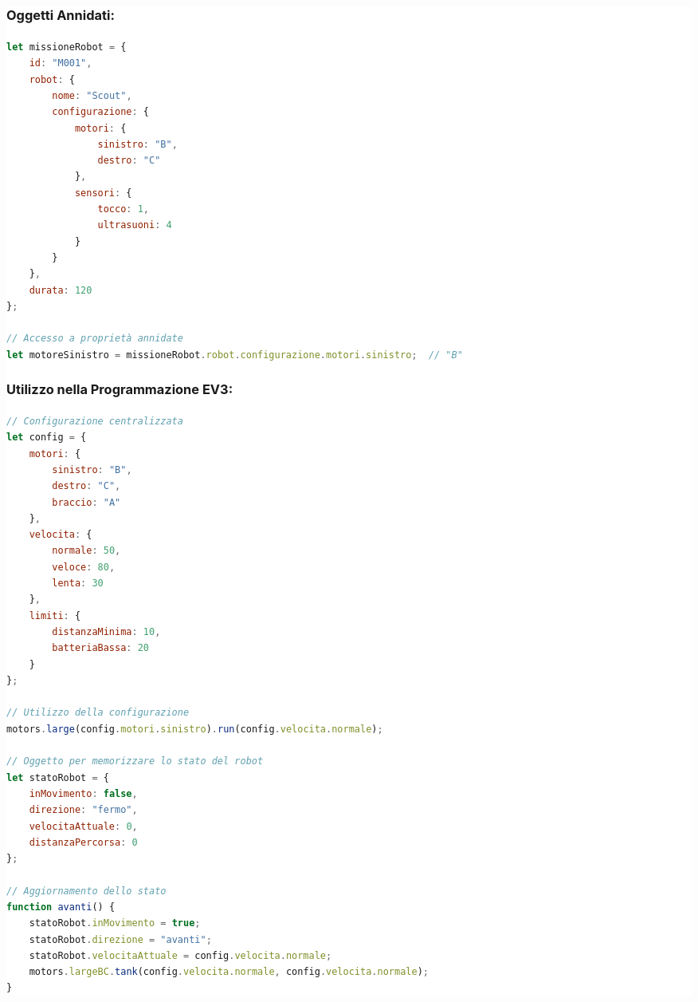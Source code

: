 ### Oggetti Annidati:

```javascript
let missioneRobot = {
    id: "M001",
    robot: {
        nome: "Scout",
        configurazione: {
            motori: {
                sinistro: "B",
                destro: "C"
            },
            sensori: {
                tocco: 1,
                ultrasuoni: 4
            }
        }
    },
    durata: 120
};

// Accesso a proprietà annidate
let motoreSinistro = missioneRobot.robot.configurazione.motori.sinistro;  // "B"
```

### Utilizzo nella Programmazione EV3:

```javascript
// Configurazione centralizzata
let config = {
    motori: {
        sinistro: "B",
        destro: "C",
        braccio: "A"
    },
    velocita: {
        normale: 50,
        veloce: 80,
        lenta: 30
    },
    limiti: {
        distanzaMinima: 10,
        batteriaBassa: 20
    }
};

// Utilizzo della configurazione
motors.large(config.motori.sinistro).run(config.velocita.normale);

// Oggetto per memorizzare lo stato del robot
let statoRobot = {
    inMovimento: false,
    direzione: "fermo",
    velocitaAttuale: 0,
    distanzaPercorsa: 0
};

// Aggiornamento dello stato
function avanti() {
    statoRobot.inMovimento = true;
    statoRobot.direzione = "avanti";
    statoRobot.velocitaAttuale = config.velocita.normale;
    motors.largeBC.tank(config.velocita.normale, config.velocita.normale);
}
```